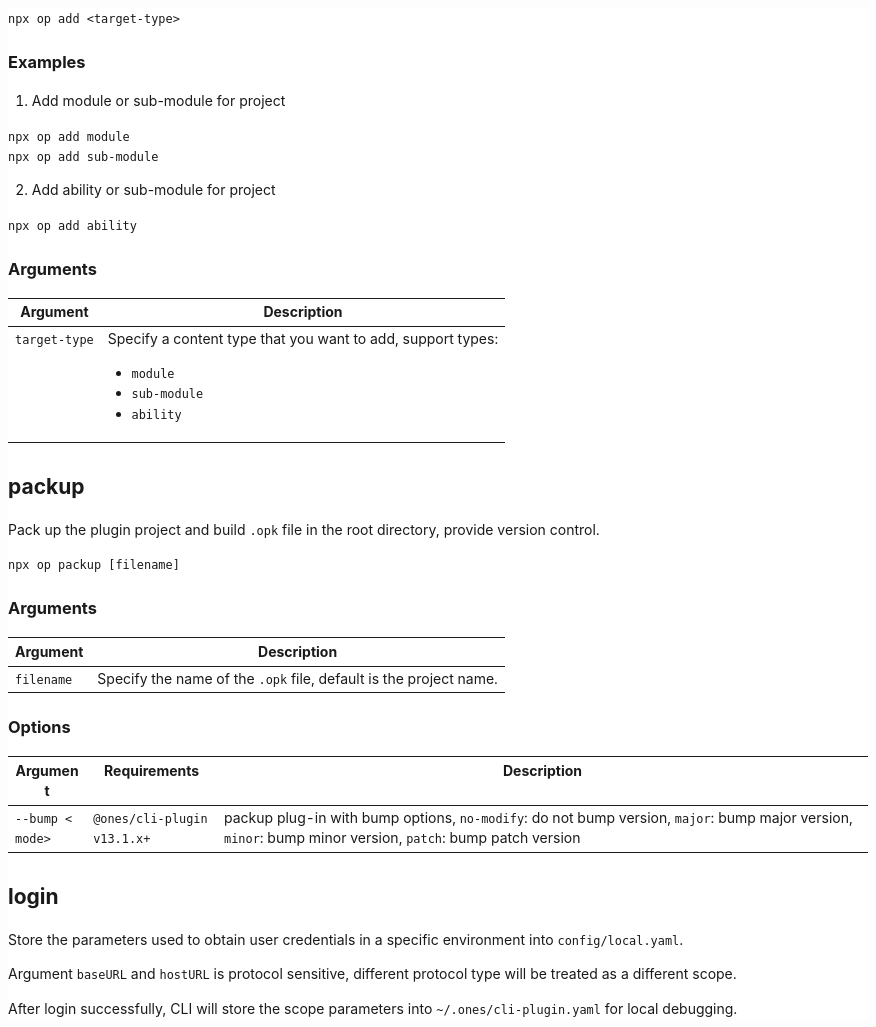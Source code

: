 ```shell
npx op add <target-type>
```

### Examples

1. Add module or sub-module for project

```shell
npx op add module
npx op add sub-module
```

2. Add ability or sub-module for project

```shell
npx op add ability
```

### Arguments

| Argument      | Description                                                                                                                   |
| ------------- | ----------------------------------------------------------------------------------------------------------------------------- |
| `target-type` | Specify a content type that you want to add, support types: <ul><li>`module`</li><li>`sub-module`</li><li>`ability`</li></ul> |

## packup

Pack up the plugin project and build `.opk` file in the root directory, provide version control.

```shell
npx op packup [filename]
```

### Arguments

| Argument   | Description                                                       |
| ---------- | ----------------------------------------------------------------- |
| `filename` | Specify the name of the `.opk` file, default is the project name. |

### Options

| Argument        | Requirements                  | Description                                                                                                                                               |
| --------------- | ----------------------------- | --------------------------------------------------------------------------------------------------------------------------------------------------------- |
| `--bump <mode>` | `@ones/cli-plugin` `v13.1.x+` | packup plug-in with bump options, `no-modify`: do not bump version, `major`: bump major version, `minor`: bump minor version, `patch`: bump patch version |

## login

Store the parameters used to obtain user credentials in a specific environment into `config/local.yaml`.

Argument `baseURL` and `hostURL` is protocol sensitive, different protocol type will be treated as a different scope.

After login successfully, CLI will store the scope parameters into `~/.ones/cli-plugin.yaml` for local debugging.
